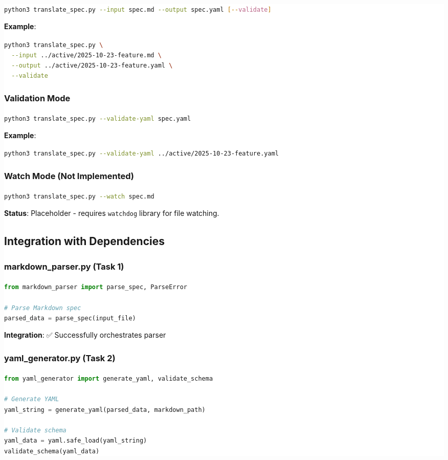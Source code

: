 ```bash
python3 translate_spec.py --input spec.md --output spec.yaml [--validate]
```

**Example**:
```bash
python3 translate_spec.py \
  --input ../active/2025-10-23-feature.md \
  --output ../active/2025-10-23-feature.yaml \
  --validate
```

### Validation Mode

```bash
python3 translate_spec.py --validate-yaml spec.yaml
```

**Example**:
```bash
python3 translate_spec.py --validate-yaml ../active/2025-10-23-feature.yaml
```

### Watch Mode (Not Implemented)

```bash
python3 translate_spec.py --watch spec.md
```

**Status**: Placeholder - requires `watchdog` library for file watching.

## Integration with Dependencies

### markdown_parser.py (Task 1)

```python
from markdown_parser import parse_spec, ParseError

# Parse Markdown spec
parsed_data = parse_spec(input_file)
```

**Integration**: ✅ Successfully orchestrates parser

### yaml_generator.py (Task 2)

```python
from yaml_generator import generate_yaml, validate_schema

# Generate YAML
yaml_string = generate_yaml(parsed_data, markdown_path)

# Validate schema
yaml_data = yaml.safe_load(yaml_string)
validate_schema(yaml_data)
```

